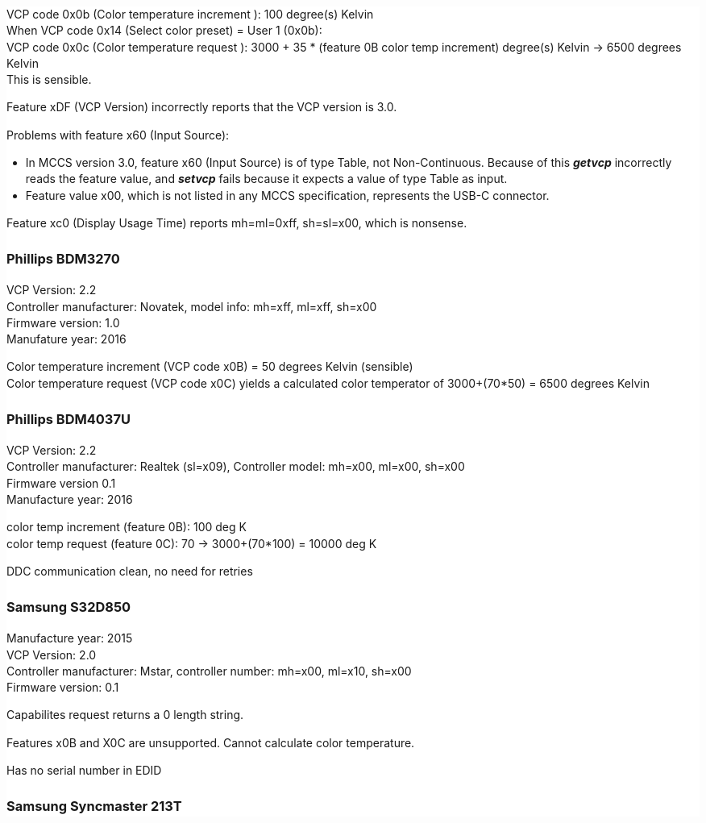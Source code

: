 VCP code 0x0b (Color temperature increment   ): 100 degree(s) Kelvin  
When VCP code 0x14 (Select color preset) = User 1 (0x0b):  
VCP code 0x0c (Color temperature request     ): 3000 + 35 * (feature 0B color temp increment) degree(s) Kelvin -> 6500 degrees Kelvin  
This is sensible.

Feature xDF (VCP Version) incorrectly reports that the VCP version is 3.0.  

Problems with feature x60 (Input Source):  
- In MCCS version 3.0, feature x60 (Input Source) is of type Table, not Non-Continuous. Because of this ***getvcp*** incorrectly 
reads the feature value, and ***setvcp*** fails because it expects a value of type Table as input.  
- Feature value x00, which is not listed in any MCCS specification,
 represents the USB-C connector.

Feature xc0 (Display Usage Time) reports mh=ml=0xff, sh=sl=x00, which is nonsense.



### Phillips BDM3270

VCP Version: 2.2  
Controller manufacturer:  Novatek, model info: mh=xff, ml=xff, sh=x00  
Firmware version:  1.0  
Manufature year:  2016

Color temperature increment (VCP code x0B) = 50 degrees Kelvin (sensible)  
Color temperature request (VCP code x0C) yields a calculated color temperator of 3000+(70*50) = 6500 degrees Kelvin

### Phillips BDM4037U

VCP Version:  2.2  
Controller manufacturer:  Realtek (sl=x09), Controller model: mh=x00, ml=x00, sh=x00  
Firmware version 0.1  
Manufacture year:  2016  


  color temp increment (feature 0B):  100 deg K   
  color temp request (feature 0C):    70 -> 3000+(70*100) = 10000 deg K

DDC communication clean, no need for retries


### Samsung S32D850

Manufacture year:  2015  
VCP Version: 2.0  
Controller manufacturer:  Mstar, controller number: mh=x00, ml=x10, sh=x00  
Firmware version:         0.1  

Capabilites request returns a 0 length string.

Features x0B and X0C are unsupported.  Cannot calculate color temperature.

Has no serial number in EDID

### Samsung Syncmaster 213T 
